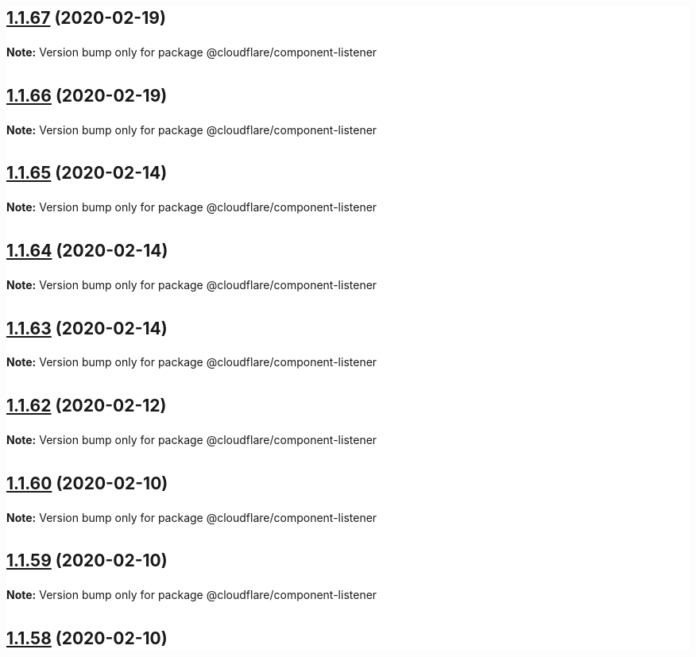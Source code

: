 ## [1.1.67](http://stash.cfops.it:7999/fe/stratus/compare/@cloudflare/component-listener@1.1.66...@cloudflare/component-listener@1.1.67) (2020-02-19)

**Note:** Version bump only for package @cloudflare/component-listener

## [1.1.66](http://stash.cfops.it:7999/fe/stratus/compare/@cloudflare/component-listener@1.1.65...@cloudflare/component-listener@1.1.66) (2020-02-19)

**Note:** Version bump only for package @cloudflare/component-listener

## [1.1.65](http://stash.cfops.it:7999/fe/stratus/compare/@cloudflare/component-listener@1.1.64...@cloudflare/component-listener@1.1.65) (2020-02-14)

**Note:** Version bump only for package @cloudflare/component-listener

## [1.1.64](http://stash.cfops.it:7999/fe/stratus/compare/@cloudflare/component-listener@1.1.63...@cloudflare/component-listener@1.1.64) (2020-02-14)

**Note:** Version bump only for package @cloudflare/component-listener

## [1.1.63](http://stash.cfops.it:7999/fe/stratus/compare/@cloudflare/component-listener@1.1.62...@cloudflare/component-listener@1.1.63) (2020-02-14)

**Note:** Version bump only for package @cloudflare/component-listener

## [1.1.62](http://stash.cfops.it:7999/fe/stratus/compare/@cloudflare/component-listener@1.1.60...@cloudflare/component-listener@1.1.62) (2020-02-12)

**Note:** Version bump only for package @cloudflare/component-listener

## [1.1.60](http://stash.cfops.it:7999/fe/stratus/compare/@cloudflare/component-listener@1.1.59...@cloudflare/component-listener@1.1.60) (2020-02-10)

**Note:** Version bump only for package @cloudflare/component-listener

## [1.1.59](http://stash.cfops.it:7999/fe/stratus/compare/@cloudflare/component-listener@1.1.58...@cloudflare/component-listener@1.1.59) (2020-02-10)

**Note:** Version bump only for package @cloudflare/component-listener

## [1.1.58](http://stash.cfops.it:7999/fe/stratus/compare/@cloudflare/component-listener@1.1.57...@cloudflare/component-listener@1.1.58) (2020-02-10)
